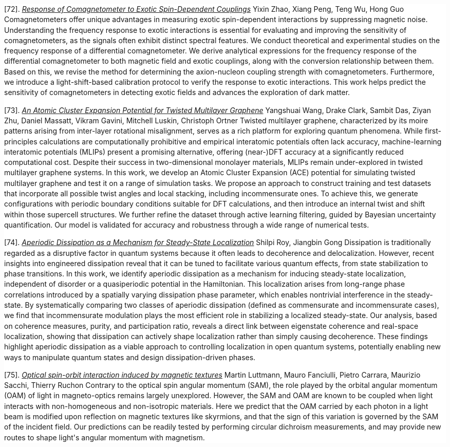 [72]. [*Response of Comagnetometer to Exotic Spin-Dependent Couplings*](https://arxiv.org/abs/2506.15046 "Response of Comagnetometer to Exotic Spin-Dependent Couplings")
Yixin Zhao, Xiang Peng, Teng Wu, Hong Guo
Comagnetometers offer unique advantages in measuring exotic spin-dependent interactions by suppressing magnetic noise. Understanding the frequency response to exotic interactions is essential for evaluating and improving the sensitivity of comagnetometers, as the signals often exhibit distinct spectral features. We conduct theoretical and experimental studies on the frequency response of a differential comagnetometer. We derive analytical expressions for the frequency response of the differential comagnetometer to both magnetic field and exotic couplings, along with the conversion relationship between them. Based on this, we revise the method for determining the axion-nucleon coupling strength with comagnetometers. Furthermore, we introduce a light-shift-based calibration protocol to verify the response to exotic interactions. This work helps predict the sensitivity of comagnetometers in detecting exotic fields and advances the exploration of dark matter.

[73]. [*An Atomic Cluster Expansion Potential for Twisted Multilayer Graphene*](https://arxiv.org/abs/2506.15061 "An Atomic Cluster Expansion Potential for Twisted Multilayer Graphene")
Yangshuai Wang, Drake Clark, Sambit Das, Ziyan Zhu, Daniel Massatt, Vikram Gavini, Mitchell Luskin, Christoph Ortner
Twisted multilayer graphene, characterized by its moire patterns arising from inter-layer rotational misalignment, serves as a rich platform for exploring quantum phenomena. While first-principles calculations are computationally prohibitive and empirical interatomic potentials often lack accuracy, machine-learning interatomic potentials (MLIPs) present a promising alternative, offering (near-)DFT accuracy at a significantly reduced computational cost. Despite their success in two-dimensional monolayer materials, MLIPs remain under-explored in twisted multilayer graphene systems. In this work, we develop an Atomic Cluster Expansion (ACE) potential for simulating twisted multilayer graphene and test it on a range of simulation tasks. We propose an approach to construct training and test datasets that incorporate all possible twist angles and local stacking, including incommensurate ones. To achieve this, we generate configurations with periodic boundary conditions suitable for DFT calculations, and then introduce an internal twist and shift within those supercell structures. We further refine the dataset through active learning filtering, guided by Bayesian uncertainty quantification. Our model is validated for accuracy and robustness through a wide range of numerical tests.

[74]. [*Aperiodic Dissipation as a Mechanism for Steady-State Localization*](https://arxiv.org/abs/2506.15108 "Aperiodic Dissipation as a Mechanism for Steady-State Localization")
Shilpi Roy, Jiangbin Gong
Dissipation is traditionally regarded as a disruptive factor in quantum systems because it often leads to decoherence and delocalization. However, recent insights into engineered dissipation reveal that it can be tuned to facilitate various quantum effects, from state stabilization to phase transitions. In this work, we identify aperiodic dissipation as a mechanism for inducing steady-state localization, independent of disorder or a quasiperiodic potential in the Hamiltonian. This localization arises from long-range phase correlations introduced by a spatially varying dissipation phase parameter, which enables nontrivial interference in the steady-state. By systematically comparing two classes of aperiodic dissipation (defined as commensurate and incommensurate cases), we find that incommensurate modulation plays the most efficient role in stabilizing a localized steady-state. Our analysis, based on coherence measures, purity, and participation ratio, reveals a direct link between eigenstate coherence and real-space localization, showing that dissipation can actively shape localization rather than simply causing decoherence. These findings highlight aperiodic dissipation as a viable approach to controlling localization in open quantum systems, potentially enabling new ways to manipulate quantum states and design dissipation-driven phases.

[75]. [*Optical spin-orbit interaction induced by magnetic textures*](https://arxiv.org/abs/2506.15232 "Optical spin-orbit interaction induced by magnetic textures")
Martin Luttmann, Mauro Fanciulli, Pietro Carrara, Maurizio Sacchi, Thierry Ruchon
Contrary to the optical spin angular momentum (SAM), the role played by the orbital angular momentum (OAM) of light in magneto-optics remains largely unexplored. However, the SAM and OAM are known to be coupled when light interacts with non-homogeneous and non-isotropic materials. Here we predict that the OAM carried by each photon in a light beam is modified upon reflection on magnetic textures like skyrmions, and that the sign of this variation is governed by the SAM of the incident field. Our predictions can be readily tested by performing circular dichroism measurements, and may provide new routes to shape light's angular momentum with magnetism.
